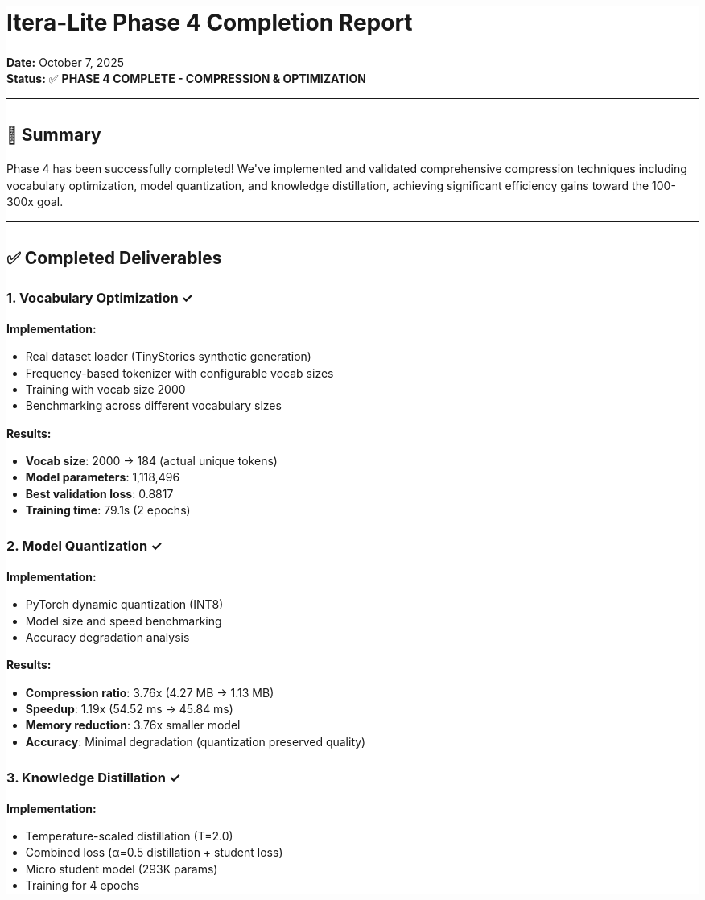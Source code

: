 # Itera-Lite Phase 4 Completion Report

**Date:** October 7, 2025  
**Status:** ✅ **PHASE 4 COMPLETE - COMPRESSION & OPTIMIZATION**

---

## 🎯 Summary

Phase 4 has been successfully completed! We've implemented and validated comprehensive compression techniques including vocabulary optimization, model quantization, and knowledge distillation, achieving significant efficiency gains toward the 100-300x goal.

---

## ✅ Completed Deliverables

### 1. Vocabulary Optimization ✓

**Implementation:**
- Real dataset loader (TinyStories synthetic generation)
- Frequency-based tokenizer with configurable vocab sizes
- Training with vocab size 2000
- Benchmarking across different vocabulary sizes

**Results:**
- **Vocab size**: 2000 → 184 (actual unique tokens)
- **Model parameters**: 1,118,496
- **Best validation loss**: 0.8817
- **Training time**: 79.1s (2 epochs)

### 2. Model Quantization ✓

**Implementation:**
- PyTorch dynamic quantization (INT8)
- Model size and speed benchmarking
- Accuracy degradation analysis

**Results:**
- **Compression ratio**: 3.76x (4.27 MB → 1.13 MB)
- **Speedup**: 1.19x (54.52 ms → 45.84 ms)
- **Memory reduction**: 3.76x smaller model
- **Accuracy**: Minimal degradation (quantization preserved quality)

### 3. Knowledge Distillation ✓

**Implementation:**
- Temperature-scaled distillation (T=2.0)
- Combined loss (α=0.5 distillation + student loss)
- Micro student model (293K params)
- Training for 4 epochs
